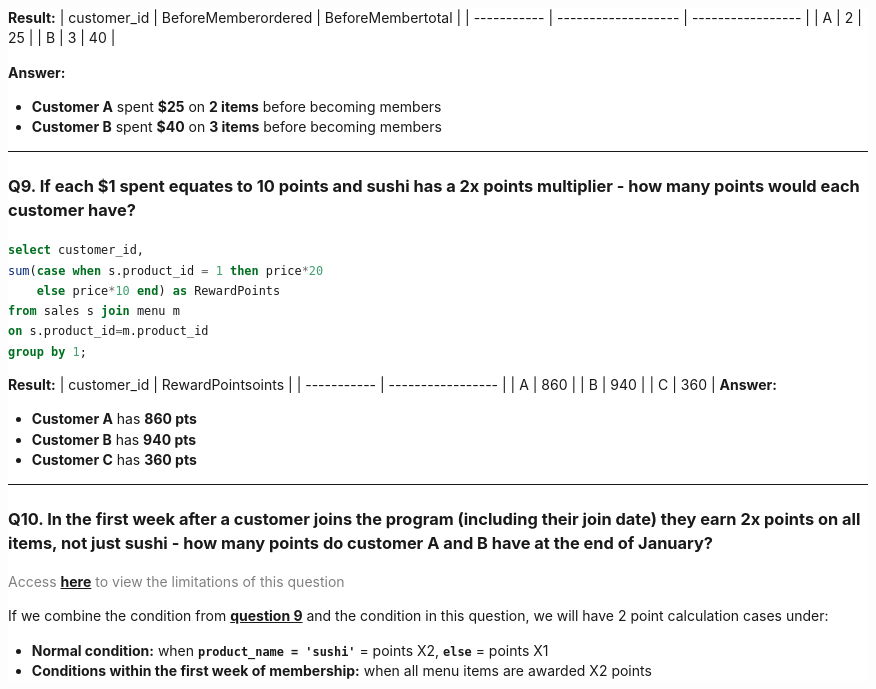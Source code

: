 **Result:**
| customer_id | BeforeMemberordered | BeforeMembertotal |
| ----------- | ------------------- | ----------------- |
| A           | 2         			| 25           		|
| B           | 3          			| 40           		|

**Answer:**
* **Customer A** spent **$25** on **2 items** before becoming members
* **Customer B** spent **$40** on **3 items** before becoming members

---

### **Q9. If each $1 spent equates to 10 points and sushi has a 2x points multiplier - how many points would each customer have?**
```sql
select customer_id,
sum(case when s.product_id = 1 then price*20
	else price*10 end) as RewardPoints
from sales s join menu m
on s.product_id=m.product_id
group by 1;
```

**Result:**
| customer_id | RewardPointsoints |
| ----------- | ----------------- |
| A           | 860          	  |
| B           | 940          	  |
| C			  | 360			 	  |	
**Answer:**
* **Customer A** has **860 pts**
* **Customer B** has **940 pts**
* **Customer C** has **360 pts**

---

### **Q10. In the first week after a customer joins the program (including their join date) they earn 2x points on all items, not just sushi - how many points do customer A and B have at the end of January?**

<span style="color:grey"> Access [**here**](#question-10-in-the-first-week-after-a-customer-joins-the-program-including-their-join-date-they-earn-2x-points-on-all-items-not-just-sushi---how-many-points-do-customer-a-and-b-have-at-the-end-of-january) to view the limitations of this question</span>

If we combine the condition from [**question 9**](#q9-if-each-1-spent-equates-to-10-points-and-sushi-has-a-2x-points-multiplier---how-many-points-would-each-customer-have) and the condition in this question, we will have 2 point calculation cases under:
- **Normal condition:** when **```product_name = 'sushi'```** = points X2, **```else```** = points X1
- **Conditions within the first week of membership:** when all menu items are awarded X2 points

